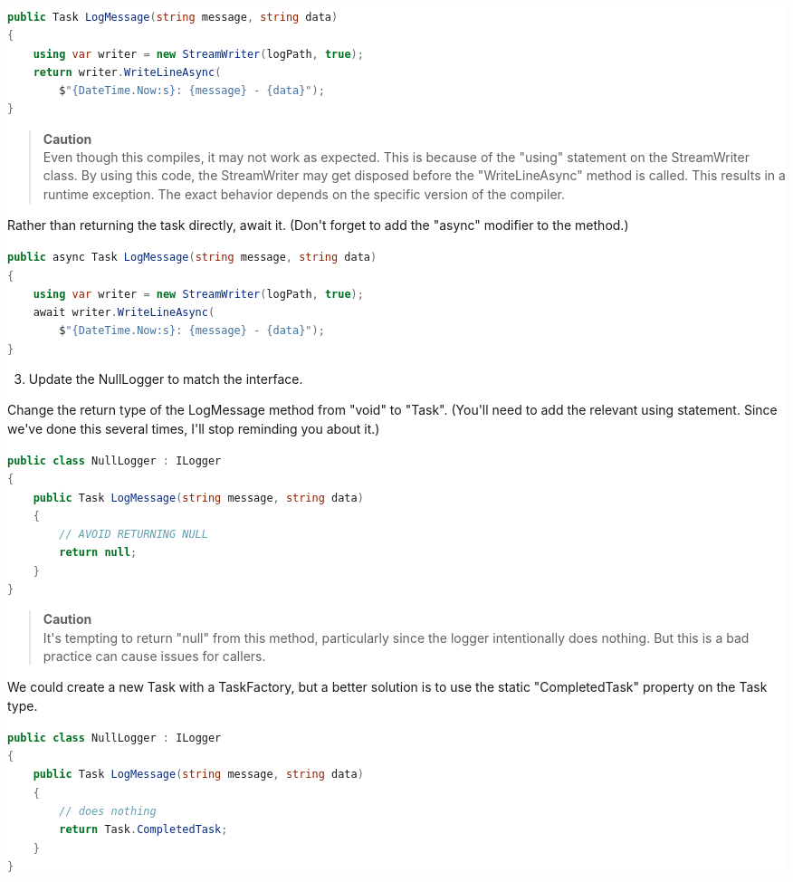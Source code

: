 ```c#
public Task LogMessage(string message, string data)
{
    using var writer = new StreamWriter(logPath, true);
    return writer.WriteLineAsync(
        $"{DateTime.Now:s}: {message} - {data}");
}
```

> **Caution**  
Even though this compiles, it may not work as expected. This is because of the "using" statement on the StreamWriter class. By using this code, the StreamWriter may get disposed before the "WriteLineAsync" method is called. This results in a runtime exception. The exact behavior depends on the specific version of the compiler.

Rather than returning the task directly, await it. (Don't forget to add the "async" modifier to the method.)

```c#
public async Task LogMessage(string message, string data)
{
    using var writer = new StreamWriter(logPath, true);
    await writer.WriteLineAsync(
        $"{DateTime.Now:s}: {message} - {data}");
}
```

3. Update the NullLogger to match the interface.

Change the return type of the LogMessage method from "void" to "Task". (You'll need to add the relevant using statement. Since we've done this several times, I'll stop reminding you about it.)

```c#
public class NullLogger : ILogger
{
    public Task LogMessage(string message, string data)
    {
        // AVOID RETURNING NULL
        return null;
    }
}
```

> **Caution**  
It's tempting to return "null" from this method, particularly since the logger intentionally does nothing. But this is a bad practice can cause issues for callers.

We could create a new Task with a TaskFactory, but a better solution is to use the static "CompletedTask" property on the Task type.

```c#
public class NullLogger : ILogger
{
    public Task LogMessage(string message, string data)
    {
        // does nothing
        return Task.CompletedTask;
    }
}
```
